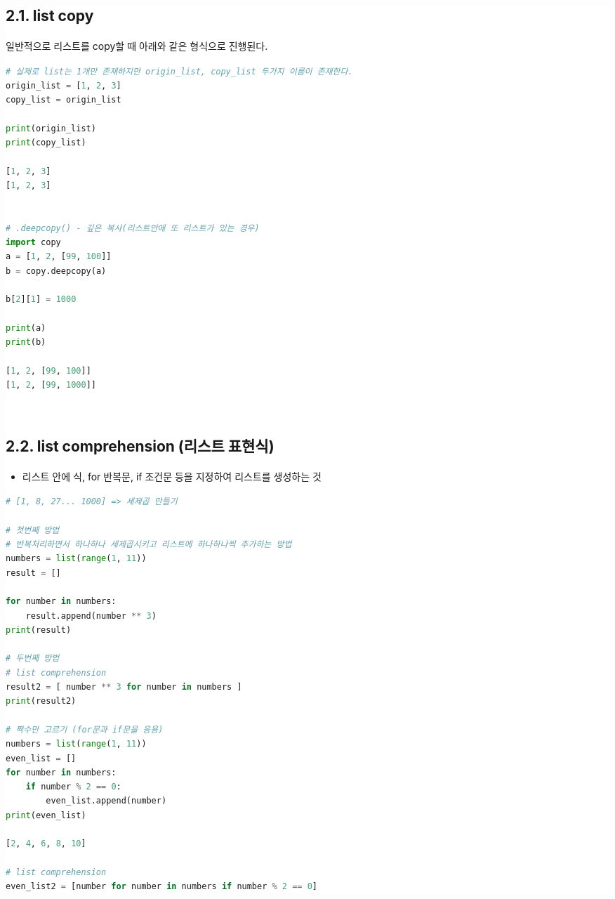 ## 2.1. list copy

일반적으로 리스트를 copy할 때 아래와 같은 형식으로 진행된다.

```python
# 실제로 list는 1개만 존재하지만 origin_list, copy_list 두가지 이름이 존재한다.
origin_list = [1, 2, 3]
copy_list = origin_list

print(origin_list)
print(copy_list)

[1, 2, 3]
[1, 2, 3]


# .deepcopy() - 깊은 복사(리스트안에 또 리스트가 있는 경우)
import copy
a = [1, 2, [99, 100]]
b = copy.deepcopy(a)

b[2][1] = 1000

print(a)
print(b)

[1, 2, [99, 100]]
[1, 2, [99, 1000]]
```
<br/>

## 2.2. list comprehension (리스트 표현식)
- 리스트 안에 식, for 반복문, if 조건문 등을 지정하여 리스트를 생성하는 것


```python
# [1, 8, 27... 1000] => 세제곱 만들기

# 첫번째 방법
# 반복처리하면서 하나하나 세제곱시키고 리스트에 하나하나씩 추가하는 방법
numbers = list(range(1, 11))
result = []

for number in numbers:
    result.append(number ** 3)
print(result)

# 두번째 방법
# list comprehension
result2 = [ number ** 3 for number in numbers ]
print(result2)

# 짝수만 고르기 (for문과 if문을 응용)
numbers = list(range(1, 11))
even_list = []
for number in numbers:
    if number % 2 == 0:
        even_list.append(number)
print(even_list)

[2, 4, 6, 8, 10]

# list comprehension
even_list2 = [number for number in numbers if number % 2 == 0]
```